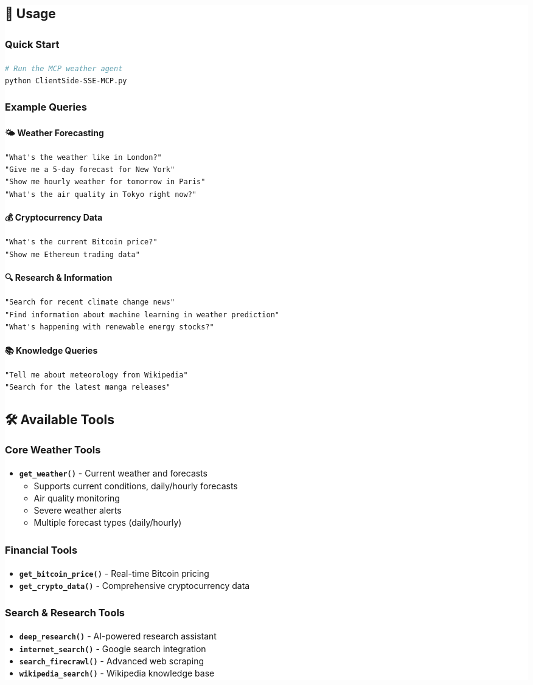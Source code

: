 ## 🚀 Usage

### Quick Start
```bash
# Run the MCP weather agent
python ClientSide-SSE-MCP.py
```

### Example Queries

#### 🌤️ Weather Forecasting
```
"What's the weather like in London?"
"Give me a 5-day forecast for New York"
"Show me hourly weather for tomorrow in Paris"
"What's the air quality in Tokyo right now?"
```

#### 💰 Cryptocurrency Data
```
"What's the current Bitcoin price?"
"Show me Ethereum trading data"
```

#### 🔍 Research & Information
```
"Search for recent climate change news"
"Find information about machine learning in weather prediction"
"What's happening with renewable energy stocks?"
```

#### 📚 Knowledge Queries
```
"Tell me about meteorology from Wikipedia"
"Search for the latest manga releases"
```

## 🛠️ Available Tools

### Core Weather Tools
- **`get_weather()`** - Current weather and forecasts
  - Supports current conditions, daily/hourly forecasts
  - Air quality monitoring
  - Severe weather alerts
  - Multiple forecast types (daily/hourly)

### Financial Tools
- **`get_bitcoin_price()`** - Real-time Bitcoin pricing
- **`get_crypto_data()`** - Comprehensive cryptocurrency data

### Search & Research Tools
- **`deep_research()`** - AI-powered research assistant
- **`internet_search()`** - Google search integration
- **`search_firecrawl()`** - Advanced web scraping
- **`wikipedia_search()`** - Wikipedia knowledge base
